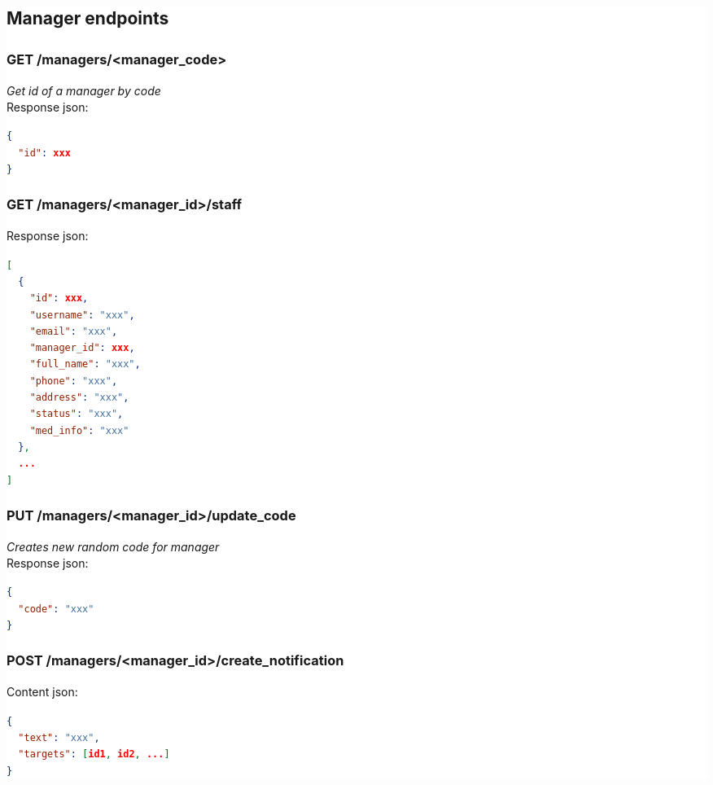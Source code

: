
## Manager endpoints

### GET /managers/<manager_code>
*Get id of a manager by code*  
Response json:
```json lines
{
  "id": xxx
}
```


### GET /managers/<manager_id>/staff
Response json:
```json lines
[
  {
    "id": xxx,
    "username": "xxx",
    "email": "xxx",
    "manager_id": xxx,
    "full_name": "xxx",
    "phone": "xxx",
    "address": "xxx",
    "status": "xxx",
    "med_info": "xxx"
  },
  ...
]
```

### PUT /managers/<manager_id>/update_code
*Creates new random code for manager*  
Response json:
```json lines
{
  "code": "xxx"
}
```


### POST /managers/<manager_id>/create_notification
Content json:
```json lines
{
  "text": "xxx",
  "targets": [id1, id2, ...]
}
```